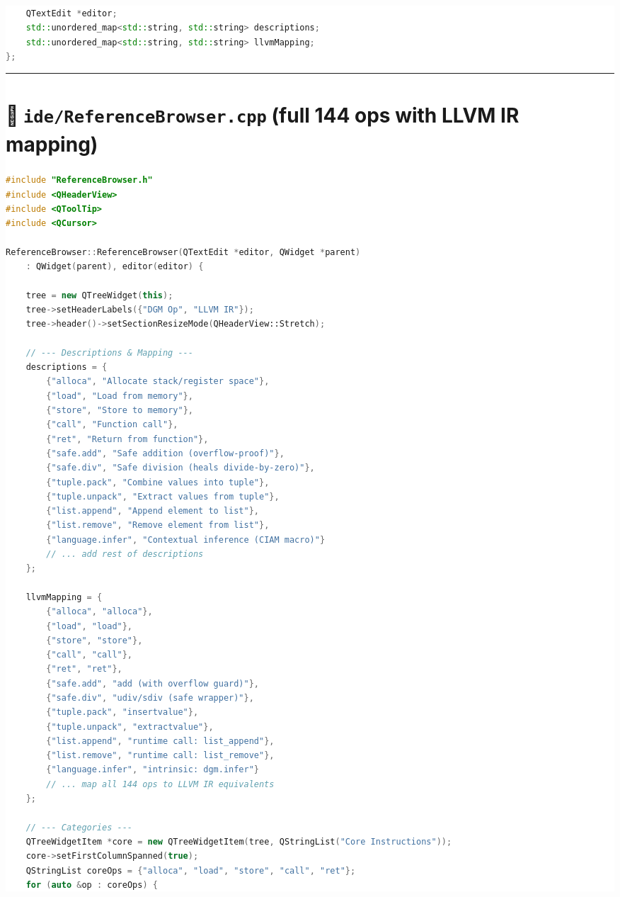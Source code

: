 ```cpp
    QTextEdit *editor;
    std::unordered_map<std::string, std::string> descriptions;
    std::unordered_map<std::string, std::string> llvmMapping;
};
```

---

# 📄 `ide/ReferenceBrowser.cpp` (full 144 ops with LLVM IR mapping)

```cpp
#include "ReferenceBrowser.h"
#include <QHeaderView>
#include <QToolTip>
#include <QCursor>

ReferenceBrowser::ReferenceBrowser(QTextEdit *editor, QWidget *parent)
    : QWidget(parent), editor(editor) {

    tree = new QTreeWidget(this);
    tree->setHeaderLabels({"DGM Op", "LLVM IR"});
    tree->header()->setSectionResizeMode(QHeaderView::Stretch);

    // --- Descriptions & Mapping ---
    descriptions = {
        {"alloca", "Allocate stack/register space"},
        {"load", "Load from memory"},
        {"store", "Store to memory"},
        {"call", "Function call"},
        {"ret", "Return from function"},
        {"safe.add", "Safe addition (overflow-proof)"},
        {"safe.div", "Safe division (heals divide-by-zero)"},
        {"tuple.pack", "Combine values into tuple"},
        {"tuple.unpack", "Extract values from tuple"},
        {"list.append", "Append element to list"},
        {"list.remove", "Remove element from list"},
        {"language.infer", "Contextual inference (CIAM macro)"}
        // ... add rest of descriptions
    };

    llvmMapping = {
        {"alloca", "alloca"},
        {"load", "load"},
        {"store", "store"},
        {"call", "call"},
        {"ret", "ret"},
        {"safe.add", "add (with overflow guard)"},
        {"safe.div", "udiv/sdiv (safe wrapper)"},
        {"tuple.pack", "insertvalue"},
        {"tuple.unpack", "extractvalue"},
        {"list.append", "runtime call: list_append"},
        {"list.remove", "runtime call: list_remove"},
        {"language.infer", "intrinsic: dgm.infer"}
        // ... map all 144 ops to LLVM IR equivalents
    };

    // --- Categories ---
    QTreeWidgetItem *core = new QTreeWidgetItem(tree, QStringList("Core Instructions"));
    core->setFirstColumnSpanned(true);
    QStringList coreOps = {"alloca", "load", "store", "call", "ret"};
    for (auto &op : coreOps) {
```